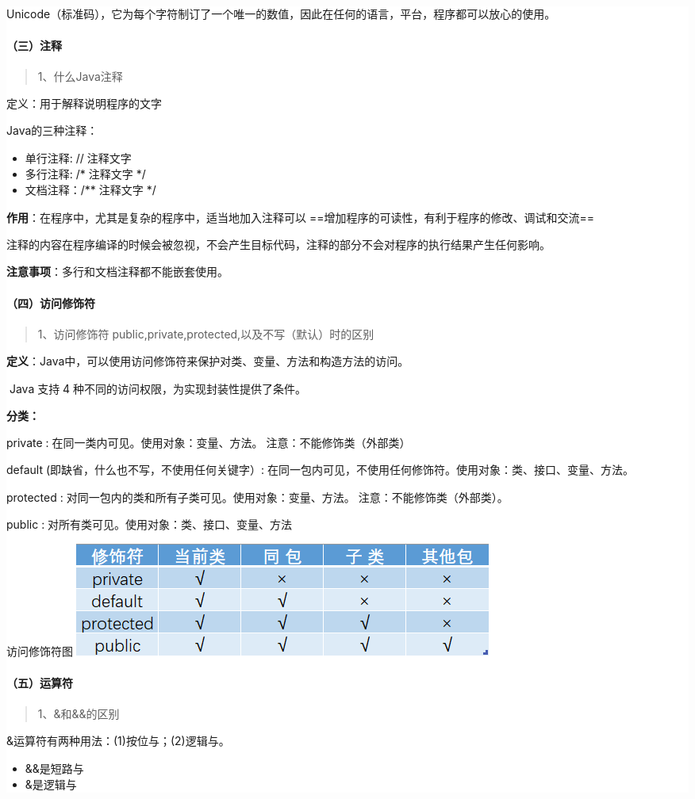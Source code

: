 Unicode（标准码），它为每个字符制订了一个唯一的数值，因此在任何的语言，平台，程序都可以放心的使用。

#### （三）注释

> 1、什么Java注释

定义：用于解释说明程序的文字

Java的三种注释：

- 单行注释: // 注释文字
- 多行注释: /* 注释文字 */
- 文档注释：/** 注释文字 */



**作用**：在程序中，尤其是复杂的程序中，适当地加入注释可以 ==增加程序的可读性，有利于程序的修改、调试和交流== 

注释的内容在程序编译的时候会被忽视，不会产生目标代码，注释的部分不会对程序的执行结果产生任何影响。

**注意事项**：多行和文档注释都不能嵌套使用。



#### （四）访问修饰符

> 1、访问修饰符 public,private,protected,以及不写（默认）时的区别

**定义**：Java中，可以使用访问修饰符来保护对类、变量、方法和构造方法的访问。

​			 Java 支持 4 种不同的访问权限，为实现封装性提供了条件。

**分类：**

private : 在同一类内可见。使用对象：变量、方法。 注意：不能修饰类（外部类）

default (即缺省，什么也不写，不使用任何关键字）: 在同一包内可见，不使用任何修饰符。使用对象：类、接口、变量、方法。

protected : 对同一包内的类和所有子类可见。使用对象：变量、方法。 注意：不能修饰类（外部类）。

public : 对所有类可见。使用对象：类、接口、变量、方法

访问修饰符图
![](./assets/03.jpg)



#### （五）运算符

> 1、&和&&的区别

&运算符有两种用法：(1)按位与；(2)逻辑与。

- &&是短路与
- &是逻辑与
